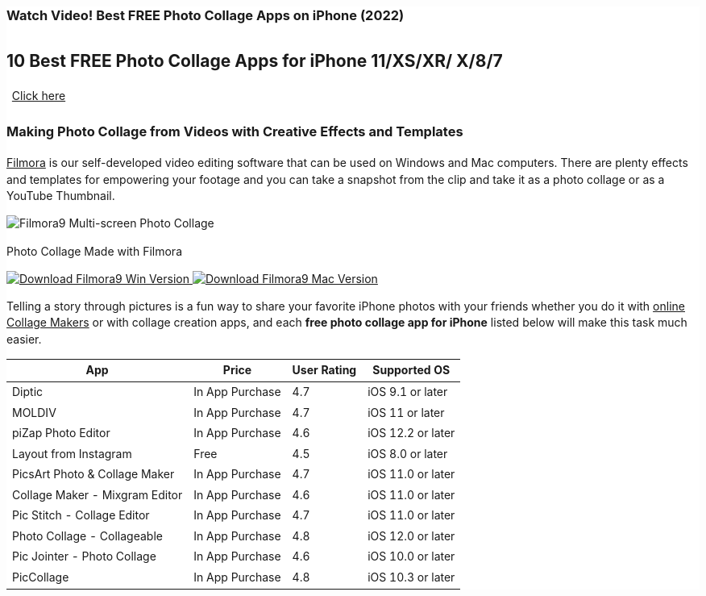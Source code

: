 ### Watch Video! Best FREE Photo Collage Apps on iPhone (2022)

## 10 Best FREE Photo Collage Apps for iPhone 11/XS/XR/ X/8/7


<span id="1977004">
					<video width="128" height="480" style="cursor:pointer"
           poster="//a.impactradius-go.com/display-clicktoplayimage/1977004.png"
           onclick="if(!this.playClicked){this.play();this.setAttribute('controls',true);this.playClicked=true;}">
	   <source src="//a.impactradius-go.com/display-ad/22993-1977004">
	   <img src="//a.impactradius-go.com/display-clicktoplayimage/1977004.png" style="border: none; height: 100%; width: 100%; object-fit: contain">
	</video>
	<div style="width:80px;text-align:center"><a href="javascript:window.open(decodeURIComponent('https%3A%2F%2Fhomestyler.sjv.io%2Fc%2F5597632%2F1977004%2F22993'), '_blank');void(0);">Click here</a></div>
</span>
<img height="0" width="0" src="https://imp.pxf.io/i/5597632/1977004/22993" style="position:absolute;visibility:hidden;" border="0" />

### Making Photo Collage from Videos with Creative Effects and Templates

[Filmora](https://tools.techidaily.com/wondershare/filmora/download/) is our self-developed video editing software that can be used on Windows and Mac computers. There are plenty effects and templates for empowering your footage and you can take a snapshot from the clip and take it as a photo collage or as a YouTube Thumbnail.

![Filmora9 Multi-screen Photo Collage ](https://images.wondershare.com/filmora/article-images/filmora9-multi-screen-video-editing-banner.jpg)

Photo Collage Made with Filmora

[![Download Filmora9 Win Version](https://images.wondershare.com/filmora/guide/download-btn-win.jpg) ](https://tools.techidaily.com/wondershare/filmora/download/) [![Download Filmora9 Mac Version](https://images.wondershare.com/filmora/guide/download-btn-mac.jpg) ](https://tools.techidaily.com/wondershare/filmora/download/)

Telling a story through pictures is a fun way to share your favorite iPhone photos with your friends whether you do it with [online Collage Makers](https://tools.techidaily.com/wondershare/filmora/download/) or with collage creation apps, and each **free photo collage app for iPhone**  listed below will make this task much easier.

| App                            | Price           | User Rating | Supported OS      |
| ------------------------------ | --------------- | ----------- | ----------------- |
| Diptic                         | In App Purchase | 4.7         | iOS 9.1 or later  |
| MOLDIV                         | In App Purchase | 4.7         | iOS 11 or later   |
| piZap Photo Editor             | In App Purchase | 4.6         | iOS 12.2 or later |
| Layout from Instagram          | Free            | 4.5         | iOS 8.0 or later  |
| PicsArt Photo & Collage Maker  | In App Purchase | 4.7         | iOS 11.0 or later |
| Collage Maker - Mixgram Editor | In App Purchase | 4.6         | iOS 11.0 or later |
| Pic Stitch - Collage Editor    | In App Purchase | 4.7         | iOS 11.0 or later |
| Photo Collage - Collageable    | In App Purchase | 4.8         | iOS 12.0 or later |
| Pic Jointer - Photo Collage    | In App Purchase | 4.6         | iOS 10.0 or later |
| PicCollage                     | In App Purchase | 4.8         | iOS 10.3 or later |
